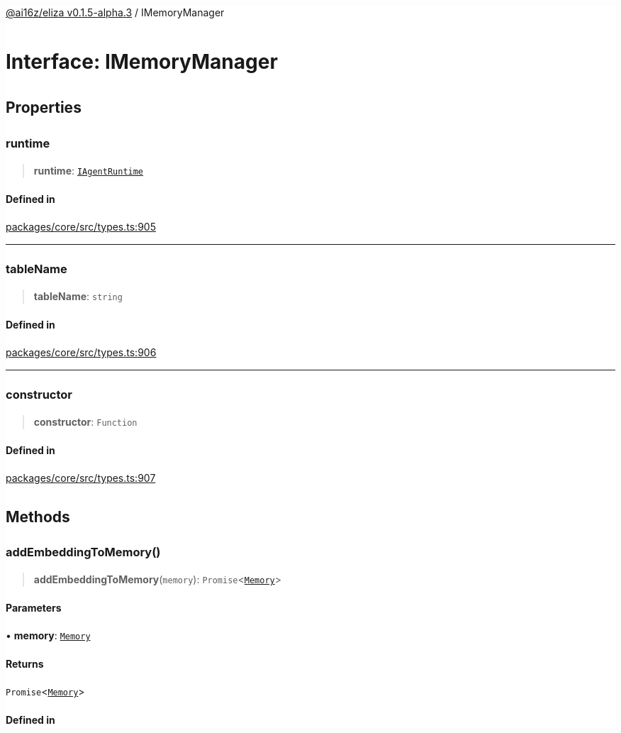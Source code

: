 [@ai16z/eliza v0.1.5-alpha.3](../index.md) / IMemoryManager

# Interface: IMemoryManager

## Properties

### runtime

> **runtime**: [`IAgentRuntime`](IAgentRuntime.md)

#### Defined in

[packages/core/src/types.ts:905](https://github.com/Zilliqa/ava/blob/main/packages/core/src/types.ts#L905)

***

### tableName

> **tableName**: `string`

#### Defined in

[packages/core/src/types.ts:906](https://github.com/Zilliqa/ava/blob/main/packages/core/src/types.ts#L906)

***

### constructor

> **constructor**: `Function`

#### Defined in

[packages/core/src/types.ts:907](https://github.com/Zilliqa/ava/blob/main/packages/core/src/types.ts#L907)

## Methods

### addEmbeddingToMemory()

> **addEmbeddingToMemory**(`memory`): `Promise`\<[`Memory`](Memory.md)\>

#### Parameters

• **memory**: [`Memory`](Memory.md)

#### Returns

`Promise`\<[`Memory`](Memory.md)\>

#### Defined in
